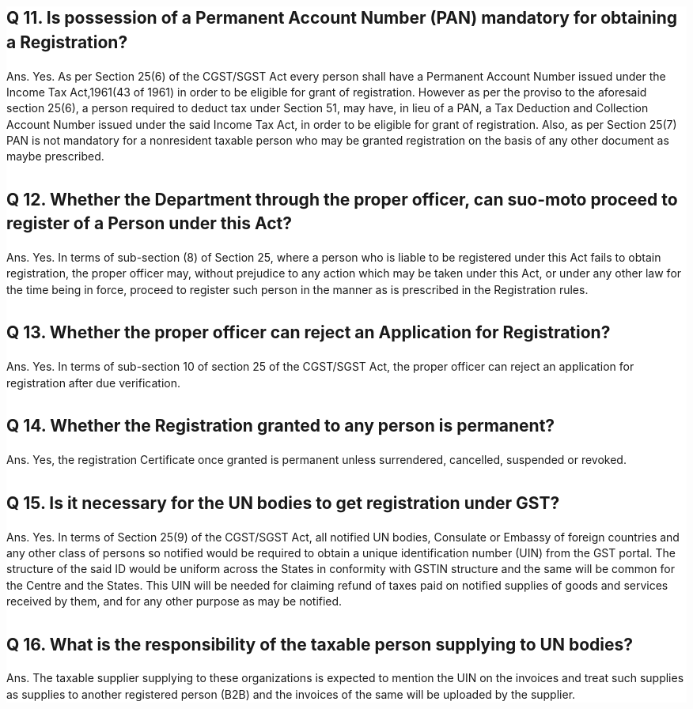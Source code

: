 ## Q 11. Is possession of a Permanent Account Number (PAN) mandatory for obtaining a Registration?

Ans. Yes. As per Section 25(6) of the CGST/SGST Act every person shall have a Permanent Account Number issued under the Income Tax Act,1961(43 of 1961) in order to be eligible for grant of registration.
However as per the proviso to the aforesaid section 25(6), a person required to deduct tax under Section 51, may have, in lieu of a PAN, a Tax Deduction and Collection Account Number issued under the said Income Tax Act, in order to be eligible for grant of registration.
Also, as per Section 25(7) PAN is not mandatory for a nonresident taxable person who may be granted registration on the basis of any other document as maybe prescribed.

## Q 12. Whether the Department through the proper officer, can suo-moto proceed to register of a Person under this Act?

Ans. Yes. In terms of sub-section (8) of Section 25, where a person who is liable to be registered under this Act fails to obtain registration, the proper officer may, without prejudice to any action which may be taken under this Act, or under any other law for the time being in force, proceed to register such person in the manner as is prescribed in the Registration rules.

## Q 13. Whether the proper officer can reject an Application for Registration?

Ans. Yes. In terms of sub-section 10 of section 25 of the CGST/SGST Act, the proper officer can reject an application for registration after due verification.

## Q 14. Whether the Registration granted to any person is permanent?

Ans. Yes, the registration Certificate once granted is permanent unless surrendered, cancelled, suspended or revoked.

## Q 15. Is it necessary for the UN bodies to get registration under GST?

Ans. Yes. In terms of Section 25(9) of the CGST/SGST Act, all notified UN bodies, Consulate or Embassy of foreign countries and any other class of persons so notified would be required to obtain a unique identification number (UIN) from the GST portal. The structure of the said ID would be uniform across the States in conformity with GSTIN structure and the same will be common for the Centre and the States. This UIN will be needed for claiming refund of taxes paid on notified supplies of goods and services received by them, and for any other purpose as may be notified.

## Q 16. What is the responsibility of the taxable person supplying to UN bodies?

Ans. The taxable supplier supplying to these organizations is expected to mention the UIN on the invoices and treat such supplies as supplies to another registered person (B2B) and the invoices of the same will be uploaded by the supplier.
